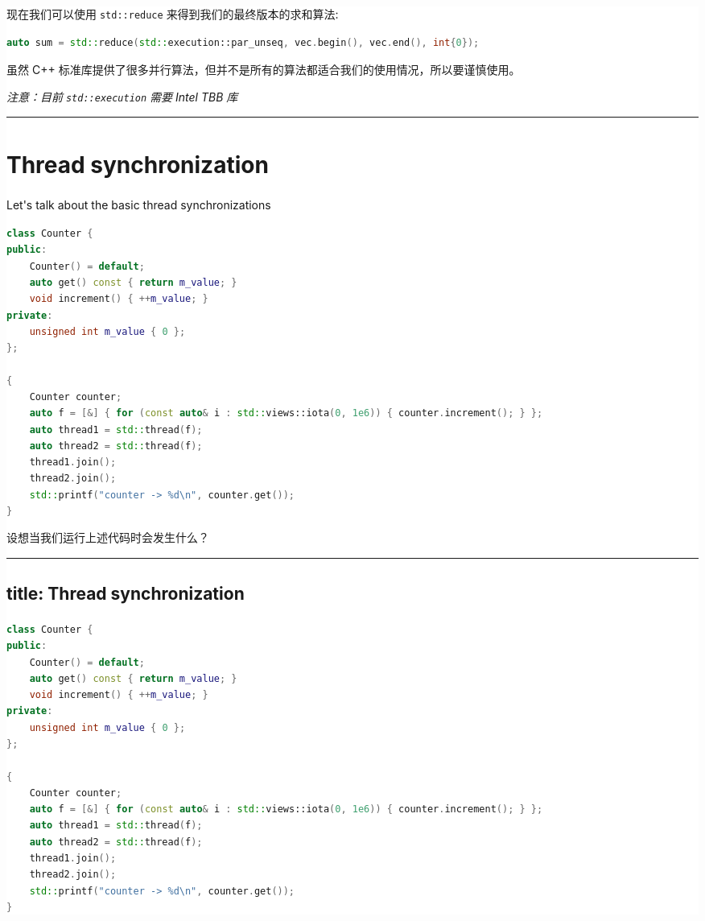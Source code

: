 现在我们可以使用 `std::reduce` 来得到我们的最终版本的求和算法:

```cpp
auto sum = std::reduce(std::execution::par_unseq, vec.begin(), vec.end(), int{0});
```

虽然 C++ 标准库提供了很多并行算法，但并不是所有的算法都适合我们的使用情况，所以要谨慎使用。

*注意：目前 `std::execution` 需要 Intel TBB 库*

---

# Thread synchronization

Let's talk about the basic thread synchronizations

```cpp
class Counter {
public:
    Counter() = default;
    auto get() const { return m_value; }
    void increment() { ++m_value; }
private:
    unsigned int m_value { 0 };
};

{
    Counter counter;
    auto f = [&] { for (const auto& i : std::views::iota(0, 1e6)) { counter.increment(); } };
    auto thread1 = std::thread(f);
    auto thread2 = std::thread(f);
    thread1.join();
    thread2.join();
    std::printf("counter -> %d\n", counter.get());
}
```

设想当我们运行上述代码时会发生什么？

---
title: Thread synchronization
---

```cpp {1-8,11}
class Counter {
public:
    Counter() = default;
    auto get() const { return m_value; }
    void increment() { ++m_value; }
private:
    unsigned int m_value { 0 };
};

{
    Counter counter;
    auto f = [&] { for (const auto& i : std::views::iota(0, 1e6)) { counter.increment(); } };
    auto thread1 = std::thread(f);
    auto thread2 = std::thread(f);
    thread1.join();
    thread2.join();
    std::printf("counter -> %d\n", counter.get());
}
```

